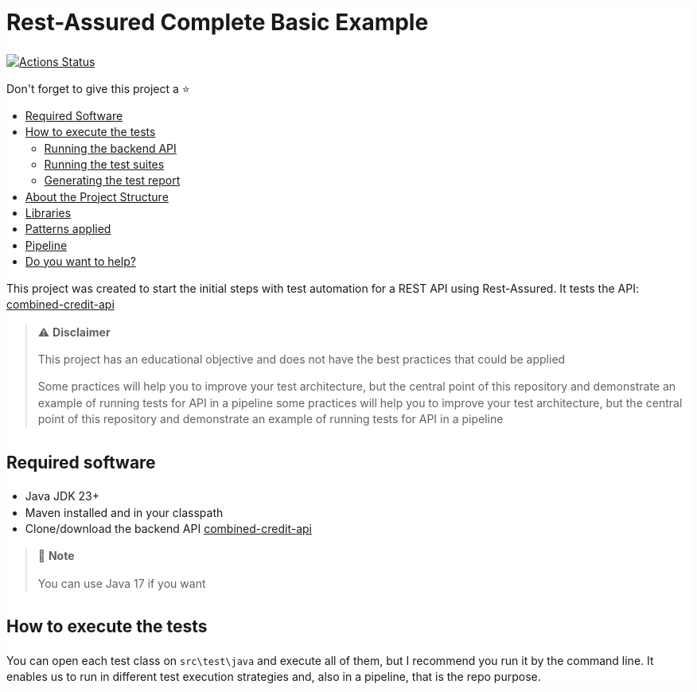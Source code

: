 # Rest-Assured Complete Basic Example
[![Actions Status](https://github.com/eliasnogueira/restassured-complete-basic-example/workflows/Build%20and%20Test/badge.svg)](https://github.com/eliasnogueira/restassured-complete-basic-example/actions)

Don't forget to give this project a ⭐

* [Required Software](#required-software)
* [How to execute the tests](#how-to-execute-the-tests)
   * [Running the backend API](#running-the-backend-api)
   * [Running the test suites](#running-the-test-suites)
   * [Generating the test report](#generating-the-test-report)
* [About the Project Structure](#about-the-project-structure)
* [Libraries](#libraries)
* [Patterns applied](#patterns-applied)
* [Pipeline](#pipeline)
* [Do you want to help?](#do-you-want-to-help)

This project was created to start the initial steps with test automation for a REST API using Rest-Assured.
It tests the API: [combined-credit-api](https://github.com/eliasnogueira/combined-credit-api)

> :warning: **Disclaimer**
> 
> This project has an educational objective and does not have the best practices that could be applied
>
> Some practices will help you to improve your test architecture, but the central point of this repository and 
> demonstrate an example of running tests for API in a pipeline
> some practices will help you to improve your test architecture, 
> but the central point of this repository and demonstrate an example of running tests for API in a pipeline

## Required software
* Java JDK 23+
* Maven installed and in your classpath
* Clone/download the backend API [combined-credit-api](https://github.com/eliasnogueira/combined-credit-api)

> :notebook: **Note**
>
> You can use Java 17 if you want


## How to execute the tests
You can open each test class on `src\test\java` and execute all of them, but I recommend you run it by the
command line. It enables us to run in different test execution strategies and, also in a pipeline, that is the repo purpose.
